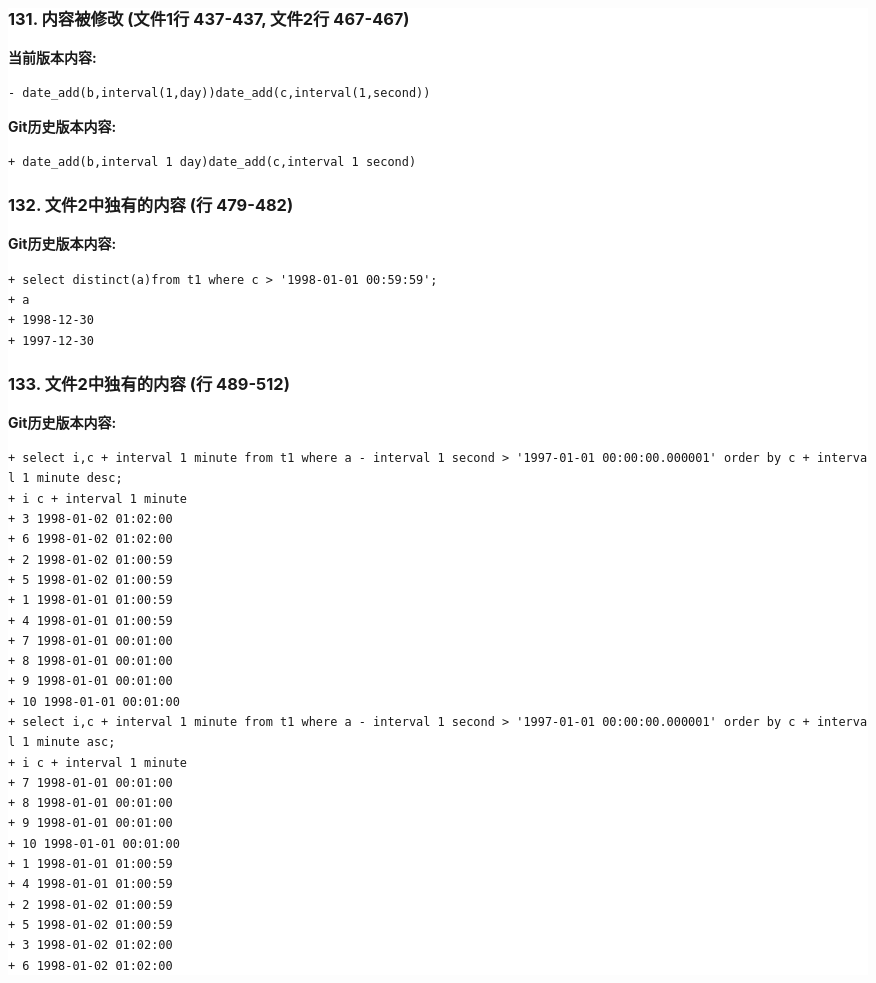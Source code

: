 ```
```

### 131. 内容被修改 (文件1行 437-437, 文件2行 467-467)

**当前版本内容:**
```
- date_add(b,interval(1,day))date_add(c,interval(1,second))
```

**Git历史版本内容:**
```
+ date_add(b,interval 1 day)date_add(c,interval 1 second)
```

### 132. 文件2中独有的内容 (行 479-482)

**Git历史版本内容:**
```
+ select distinct(a)from t1 where c > '1998-01-01 00:59:59';
+ a
+ 1998-12-30
+ 1997-12-30
```

### 133. 文件2中独有的内容 (行 489-512)

**Git历史版本内容:**
```
+ select i,c + interval 1 minute from t1 where a - interval 1 second > '1997-01-01 00:00:00.000001' order by c + interval 1 minute desc;
+ i c + interval 1 minute
+ 3 1998-01-02 01:02:00
+ 6 1998-01-02 01:02:00
+ 2 1998-01-02 01:00:59
+ 5 1998-01-02 01:00:59
+ 1 1998-01-01 01:00:59
+ 4 1998-01-01 01:00:59
+ 7 1998-01-01 00:01:00
+ 8 1998-01-01 00:01:00
+ 9 1998-01-01 00:01:00
+ 10 1998-01-01 00:01:00
+ select i,c + interval 1 minute from t1 where a - interval 1 second > '1997-01-01 00:00:00.000001' order by c + interval 1 minute asc;
+ i c + interval 1 minute
+ 7 1998-01-01 00:01:00
+ 8 1998-01-01 00:01:00
+ 9 1998-01-01 00:01:00
+ 10 1998-01-01 00:01:00
+ 1 1998-01-01 01:00:59
+ 4 1998-01-01 01:00:59
+ 2 1998-01-02 01:00:59
+ 5 1998-01-02 01:00:59
+ 3 1998-01-02 01:02:00
+ 6 1998-01-02 01:02:00
```
